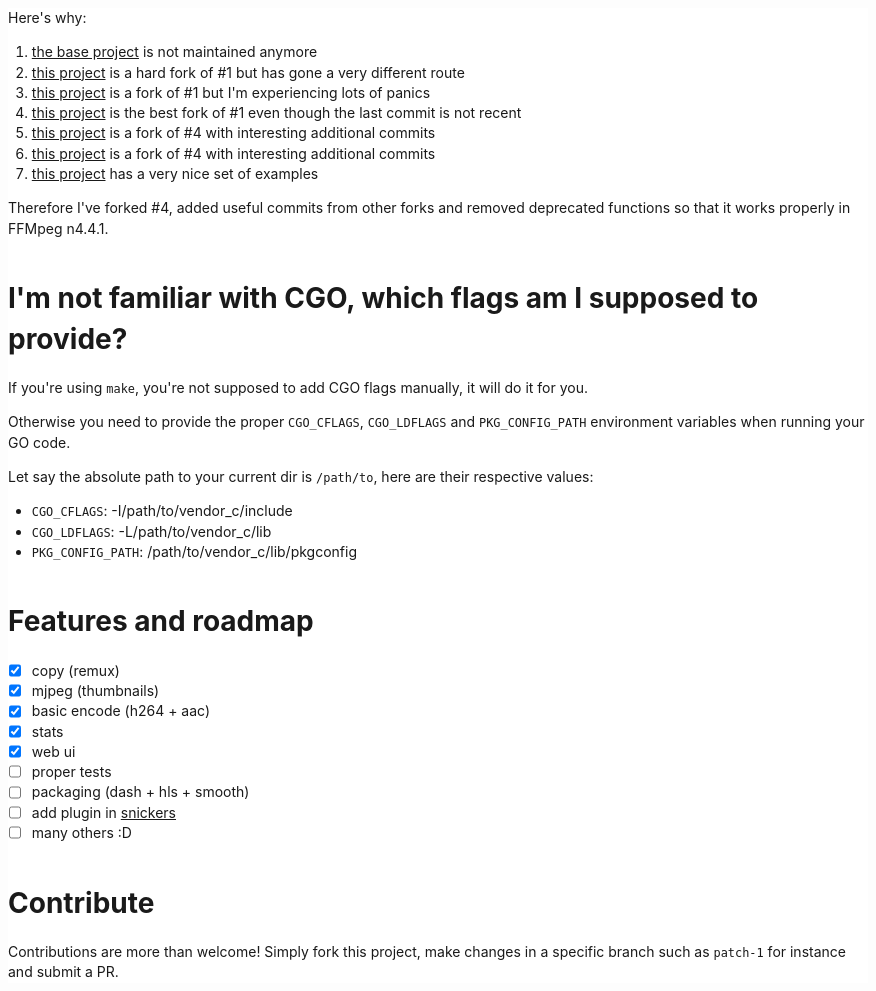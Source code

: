 Here's why:

1) [the base project](https://github.com/giorgisio/goav) is not maintained anymore
2) [this project](https://github.com/targodan/ffgopeg) is a hard fork of #1 but has gone a very different route
3) [this project](https://github.com/selfmodify/goav) is a fork of #1 but I'm experiencing lots of panics
4) [this project](https://github.com/amarburg/goav) is the best fork of #1 even though the last commit is not recent
5) [this project](https://github.com/ioblank/goav) is a fork of #4 with interesting additional commits
6) [this project](https://github.com/koropets/goav) is a fork of #4 with interesting additional commits
7) [this project](https://github.com/alon-ne/goav) has a very nice set of examples

Therefore I've forked #4, added useful commits from other forks and removed deprecated functions so that it works properly in FFMpeg n4.4.1.

# I'm not familiar with CGO, which flags am I supposed to provide?

If you're using `make`, you're not supposed to add CGO flags manually, it will do it for you.

Otherwise you need to provide the proper `CGO_CFLAGS`, `CGO_LDFLAGS` and `PKG_CONFIG_PATH` environment variables when running your GO code.

Let say the absolute path to your current dir is `/path/to`, here are their respective values:

- `CGO_CFLAGS`: -I/path/to/vendor_c/include
- `CGO_LDFLAGS`: -L/path/to/vendor_c/lib
- `PKG_CONFIG_PATH`: /path/to/vendor_c/lib/pkgconfig


# Features and roadmap

- [x] copy (remux)
- [x] mjpeg (thumbnails)
- [x] basic encode (h264 + aac)
- [x] stats
- [x] web ui
- [ ] proper tests
- [ ] packaging (dash + hls + smooth)
- [ ] add plugin in [snickers](https://github.com/snickers/snickers/tree/master/encoders)
- [ ] many others :D

# Contribute

Contributions are more than welcome! Simply fork this project, make changes in a specific branch such as `patch-1` for instance and submit a PR.
